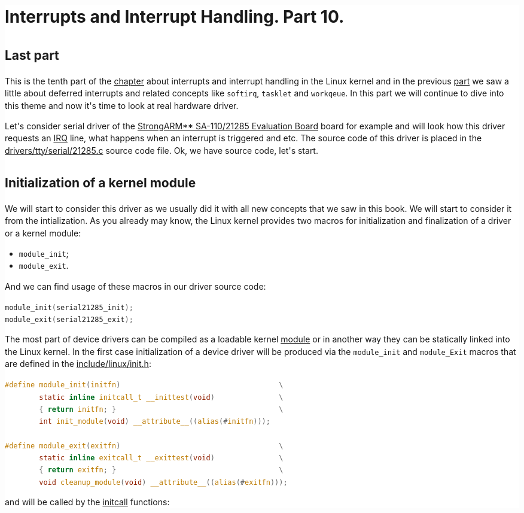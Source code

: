 Interrupts and Interrupt Handling. Part 10.
================================================================================

Last part
-------------------------------------------------------------------------------

This is the tenth part of the [chapter](http://0xax.gitbooks.io/linux-insides/content/interrupts/index.html) about interrupts and interrupt handling in the Linux kernel and in the previous [part](http://0xax.gitbooks.io/linux-insides/content/interrupts/interrupts-9.html) we saw a little about deferred interrupts and related concepts like `softirq`, `tasklet` and `workqeue`. In this part we will continue to dive into this theme and now it's time to look at real hardware driver.

Let's consider serial driver of the [StrongARM** SA-110/21285 Evaluation Board](http://netwinder.osuosl.org/pub/netwinder/docs/intel/datashts/27813501.pdf) board for example and will look how this driver requests an [IRQ](https://en.wikipedia.org/wiki/Interrupt_request_%28PC_architecture%29) line, 
what happens when an interrupt is triggered and etc. The source code of this driver is placed in the [drivers/tty/serial/21285.c](https://github.com/torvalds/linux/blob/master/drivers/tty/serial/21285.c) source code file. Ok, we have source code, let's start.

Initialization of a kernel module
--------------------------------------------------------------------------------

We will start to consider this driver as we usually did it with all new concepts that we saw in this book. We will start to consider it from the intialization. As you already may know, the Linux kernel provides two macros for initialization and finalization of a driver or a kernel module:

* `module_init`;
* `module_exit`.

And we can find usage of these macros in our driver source code:

```C
module_init(serial21285_init);
module_exit(serial21285_exit);
```

The most part of device drivers can be compiled as a loadable kernel [module](https://en.wikipedia.org/wiki/Loadable_kernel_module) or in another way they can be statically linked into the Linux kernel. In the first case initialization of a device driver will be produced via the `module_init` and `module_Exit` macros that are defined in the [include/linux/init.h](https://github.com/torvalds/linux/blob/master/include/linux/init.h):

```C
#define module_init(initfn)                                     \
        static inline initcall_t __inittest(void)               \
        { return initfn; }                                      \
        int init_module(void) __attribute__((alias(#initfn)));

#define module_exit(exitfn)                                     \
        static inline exitcall_t __exittest(void)               \
        { return exitfn; }                                      \
        void cleanup_module(void) __attribute__((alias(#exitfn)));
```

and will be called by the [initcall](http://kernelnewbies.org/Documents/InitcallMechanism) functions:
